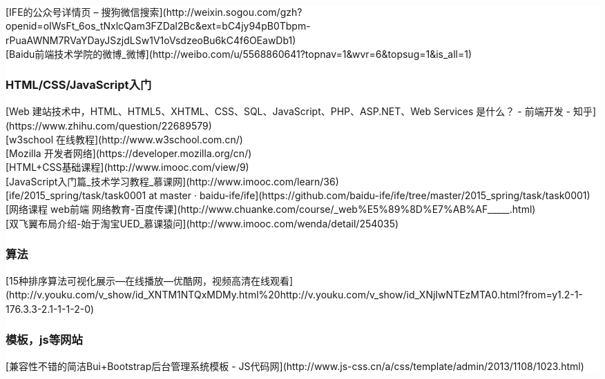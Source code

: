 </dl>

</dt>

<dt>[IFE的公众号详情页 – 搜狗微信搜索](http://weixin.sogou.com/gzh?openid=oIWsFt_6os_tNxlcQam3FZDal2Bc&ext=bC4jy94pB0Tbpm-rPuaAWNM7RVaYDayJSzjdLSw1V1oVsdzeoBu6kC4f6OEawDb1)</dt>

<dt>[Baidu前端技术学院的微博_微博](http://weibo.com/u/5568860641?topnav=1&wvr=6&topsug=1&is_all=1)</dt>

</dl>

</dt>

<dt>

### HTML/CSS/JavaScript入门

<dl>

<dt>[Web 建站技术中，HTML、HTML5、XHTML、CSS、SQL、JavaScript、PHP、ASP.NET、Web Services 是什么？ - 前端开发 - 知乎](https://www.zhihu.com/question/22689579)</dt>

<dt>[w3school 在线教程](http://www.w3school.com.cn/)</dt>

<dt>[Mozilla 开发者网络](https://developer.mozilla.org/cn/)</dt>

<dt>[HTML+CSS基础课程](http://www.imooc.com/view/9)</dt>

<dt>[JavaScript入门篇_技术学习教程_慕课网](http://www.imooc.com/learn/36)</dt>

<dt>[ife/2015_spring/task/task0001 at master · baidu-ife/ife](https://github.com/baidu-ife/ife/tree/master/2015_spring/task/task0001)</dt>

<dt>[网络课程 web前端 网络教育-百度传课](http://www.chuanke.com/course/_web%E5%89%8D%E7%AB%AF_____.html)</dt>

<dt>[双飞翼布局介绍-始于淘宝UED_慕课猿问](http://www.imooc.com/wenda/detail/254035)</dt>

</dl>

</dt>

<dt>

### 算法

<dl>

<dt>[15种排序算法可视化展示—在线播放—优酷网，视频高清在线观看](http://v.youku.com/v_show/id_XNTM1NTQxMDMy.html%20http://v.youku.com/v_show/id_XNjIwNTEzMTA0.html?from=y1.2-1-176.3.3-2.1-1-1-2-0)</dt>

</dl>

</dt>

<dt>

### 模板，js等网站

<dl>

<dt>[兼容性不错的简洁Bui+Bootstrap后台管理系统模板 - JS代码网](http://www.js-css.cn/a/css/template/admin/2013/1108/1023.html)</dt>
